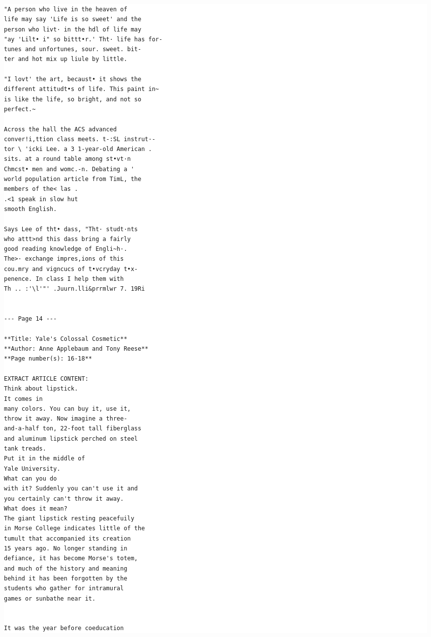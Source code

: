 ~~~LII 
"A person who live in the heaven of 
life may say 'Life is so sweet' and the 
person who livt· in the hdl of life may 
"ay 'Lilt• i" so bittt•r.' Tht· life has for-
tunes and unfortunes, sour. sweet. bit-
ter and hot mix up liule by little. 

"I lovt' the art, becaust• it shows the 
different attitudt•s of life. This paint in~ 
is like the life, so bright, and not so 
perfect.~ 

Across the hall the ACS advanced 
conver!i,ttion class meets. t-:SL instrut·-
tor \ 'icki Lee. a 3 1-year-old American . 
sits. at a round table among st•vt·n 
Chmcst• men and womc.-n. Debating a ' 
world population article from TimL, the 
members of the< las . 
.<1 speak in slow hut 
smooth English. 

Says Lee of tht• dass, "Tht· studt·nts 
who attt>nd this dass bring a fairly 
good reading knowledge of Engli~h·. 
The>· exchange impres,ions of this 
cou.mry and vigncucs of t•vcryday t•x-
penence. In class I help them with 
Th .. :'\l'"' .Juurn.lli&prrmlwr 7. 19Ri 


--- Page 14 ---

**Title: Yale's Colossal Cosmetic**
**Author: Anne Applebaum and Tony Reese**
**Page number(s): 16-18**

EXTRACT ARTICLE CONTENT:
Think about lipstick. 
It comes in 
many colors. You can buy it, use it, 
throw it away. Now imagine a three-
and-a-half ton, 22-foot tall fiberglass 
and aluminum lipstick perched on steel 
tank treads. 
Put it in the middle of 
Yale University. 
What can you do 
with it? Suddenly you can't use it and 
you certainly can't throw it away. 
What does it mean? 
The giant lipstick resting peacefuily 
in Morse College indicates little of the 
tumult that accompanied its creation 
15 years ago. No longer standing in 
defiance, it has become Morse's totem, 
and much of the history and meaning 
behind it has been forgotten by the 
students who gather for intramural 
games or sunbathe near it. 


It was the year before coeducation 
~~~